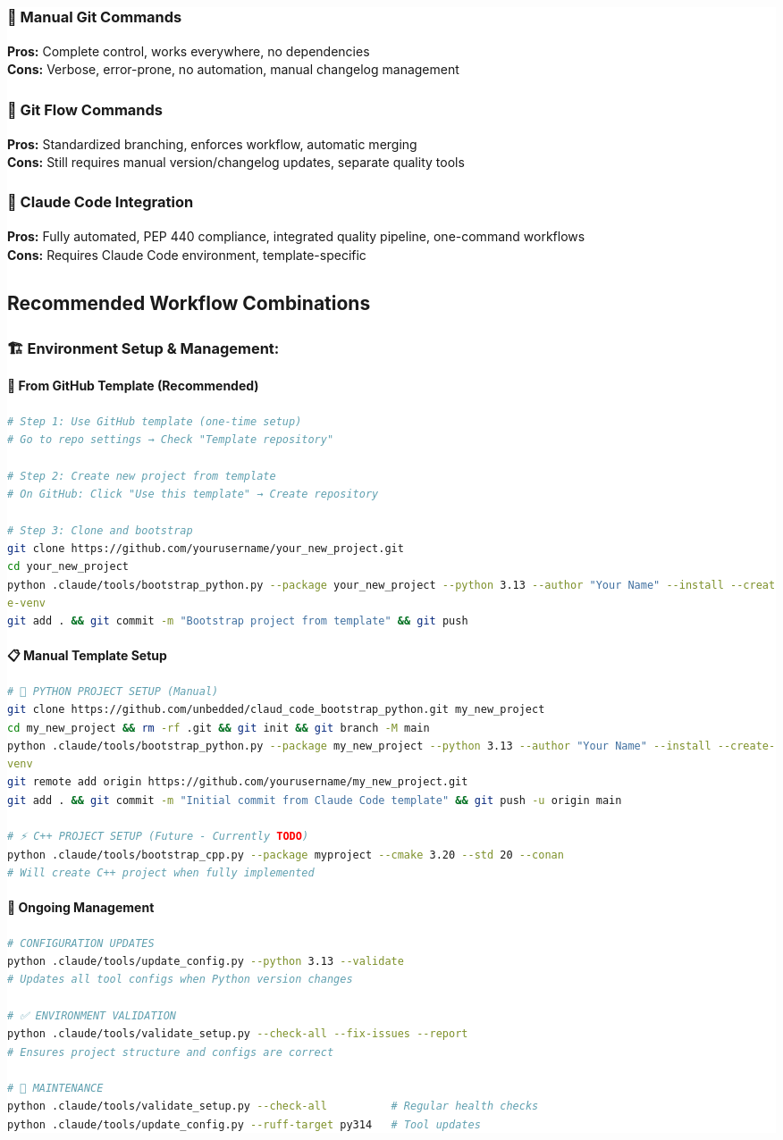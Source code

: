 ### 🔧 Manual Git Commands
**Pros:** Complete control, works everywhere, no dependencies  
**Cons:** Verbose, error-prone, no automation, manual changelog management

### 🌊 Git Flow Commands  
**Pros:** Standardized branching, enforces workflow, automatic merging  
**Cons:** Still requires manual version/changelog updates, separate quality tools

### 🤖 Claude Code Integration
**Pros:** Fully automated, PEP 440 compliance, integrated quality pipeline, one-command workflows  
**Cons:** Requires Claude Code environment, template-specific

## Recommended Workflow Combinations

### 🏗️ Environment Setup & Management:

#### **🚀 From GitHub Template (Recommended)**
```bash
# Step 1: Use GitHub template (one-time setup)
# Go to repo settings → Check "Template repository"

# Step 2: Create new project from template
# On GitHub: Click "Use this template" → Create repository

# Step 3: Clone and bootstrap
git clone https://github.com/yourusername/your_new_project.git
cd your_new_project
python .claude/tools/bootstrap_python.py --package your_new_project --python 3.13 --author "Your Name" --install --create-venv
git add . && git commit -m "Bootstrap project from template" && git push
```

#### **📋 Manual Template Setup**
```bash
# 🐍 PYTHON PROJECT SETUP (Manual)
git clone https://github.com/unbedded/claud_code_bootstrap_python.git my_new_project
cd my_new_project && rm -rf .git && git init && git branch -M main
python .claude/tools/bootstrap_python.py --package my_new_project --python 3.13 --author "Your Name" --install --create-venv
git remote add origin https://github.com/yourusername/my_new_project.git
git add . && git commit -m "Initial commit from Claude Code template" && git push -u origin main

# ⚡ C++ PROJECT SETUP (Future - Currently TODO)
python .claude/tools/bootstrap_cpp.py --package myproject --cmake 3.20 --std 20 --conan
# Will create C++ project when fully implemented
```

#### **🔧 Ongoing Management**
```bash
# CONFIGURATION UPDATES  
python .claude/tools/update_config.py --python 3.13 --validate
# Updates all tool configs when Python version changes

# ✅ ENVIRONMENT VALIDATION
python .claude/tools/validate_setup.py --check-all --fix-issues --report
# Ensures project structure and configs are correct

# 🔄 MAINTENANCE
python .claude/tools/validate_setup.py --check-all          # Regular health checks
python .claude/tools/update_config.py --ruff-target py314   # Tool updates
```
